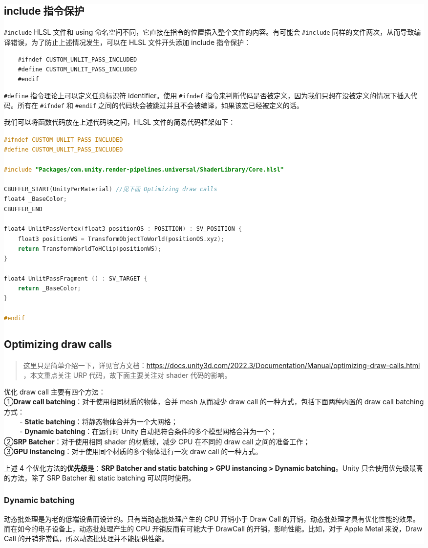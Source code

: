 ## include 指令保护
`#include` HLSL 文件和 using 命名空间不同，它直接在指令的位置插入整个文件的内容。有可能会 `#include` 同样的文件两次，从而导致编译错误，为了防止上述情况发生，可以在 HLSL 文件开头添加 include 指令保护：  

        #ifndef CUSTOM_UNLIT_PASS_INCLUDED
        #define CUSTOM_UNLIT_PASS_INCLUDED
        #endif

`#define` 指令理论上可以定义任意标识符 identifier。使用 `#ifndef` 指令来判断代码是否被定义，因为我们只想在没被定义的情况下插入代码。所有在 `#ifndef` 和 `#endif` 之间的代码块会被跳过并且不会被编译，如果该宏已经被定义的话。

我们可以将函数代码放在上述代码块之间，HLSL 文件的简易代码框架如下：  

``` C
#ifndef CUSTOM_UNLIT_PASS_INCLUDED
#define CUSTOM_UNLIT_PASS_INCLUDED

#include "Packages/com.unity.render-pipelines.universal/ShaderLibrary/Core.hlsl"

CBUFFER_START(UnityPerMaterial) //见下面 Optimizing draw calls
float4 _BaseColor;
CBUFFER_END

float4 UnlitPassVertex(float3 positionOS : POSITION) : SV_POSITION {
    float3 positionWS = TransformObjectToWorld(positionOS.xyz);
    return TransformWorldToHClip(positionWS);
}

float4 UnlitPassFragment () : SV_TARGET {
    return _BaseColor;
}

#endif
```

## Optimizing draw calls

> 这里只是简单介绍一下，详见官方文档：https://docs.unity3d.com/2022.3/Documentation/Manual/optimizing-draw-calls.html ，本文重点关注 URP 代码，故下面主要关注对 shader 代码的影响。

优化 draw call 主要有四个方法：  
①**Draw call batching**：对于使用相同材质的物体，合并 mesh 从而减少 draw call 的一种方式，包括下面两种内置的 draw call batching 方式：  
&emsp;&emsp; - **Static batching**：将静态物体合并为一个大网格；  
&emsp;&emsp; - **Dynamic batching**：在运行时 Unity 自动把符合条件的多个模型网格合并为一个；  
②**SRP Batcher**：对于使用相同 shader 的材质球，减少 CPU 在不同的 draw call 之间的准备工作；  
③**GPU instancing**：对于使用同个材质的多个物体进行一次 draw call 的一种方式。

上述 4 个优化方法的**优先级**是：**SRP Batcher and static batching > GPU instancing > Dynamic batching**。Unity 只会使用优先级最高的方法，除了 SRP Batcher 和 static batching 可以同时使用。

### Dynamic batching
动态批处理是为老的低端设备而设计的。只有当动态批处理产生的 CPU 开销小于 Draw Call 的开销，动态批处理才具有优化性能的效果。而在如今的电子设备上，动态批处理产生的 CPU 开销反而有可能大于 DrawCall 的开销，影响性能。比如，对于 Apple Metal 来说，Draw Call 的开销非常低，所以动态批处理并不能提供性能。
